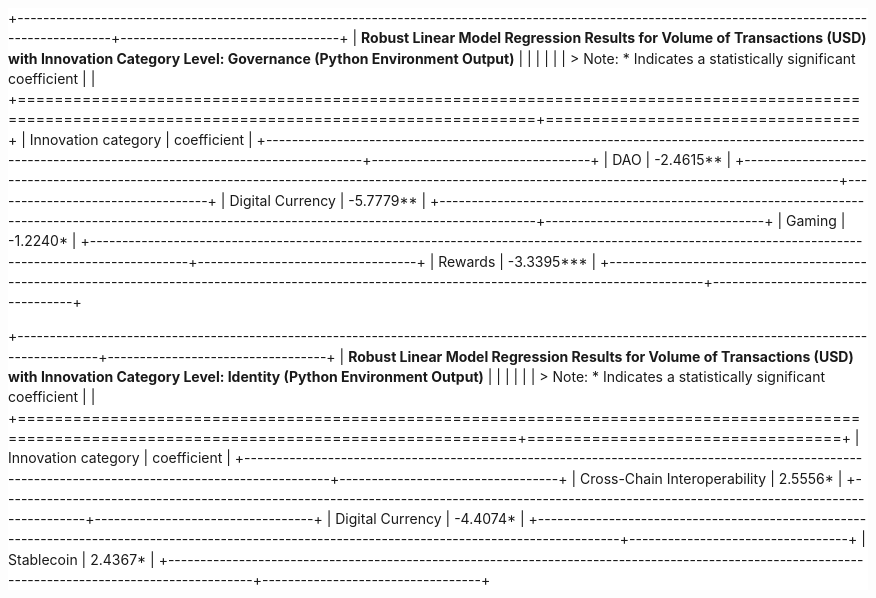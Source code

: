 +----------------------------------------------------------------------------------------------------------------------------------------------------+----------------------------------+
| **Robust Linear Model Regression Results for Volume of Transactions (USD) with Innovation Category Level: Governance (Python Environment Output)** |                                  |
|                                                                                                                                                    |                                  |
| > Note: \* Indicates a statistically significant coefficient                                                                                       |                                  |
+====================================================================================================================================================+==================================+
| Innovation category                                                                                                                                | coefficient                      |
+----------------------------------------------------------------------------------------------------------------------------------------------------+----------------------------------+
| DAO                                                                                                                                                | -2.4615\*\*                      |
+----------------------------------------------------------------------------------------------------------------------------------------------------+----------------------------------+
| Digital Currency                                                                                                                                   | -5.7779\*\*                      |
+----------------------------------------------------------------------------------------------------------------------------------------------------+----------------------------------+
| Gaming                                                                                                                                             | -1.2240\*                        |
+----------------------------------------------------------------------------------------------------------------------------------------------------+----------------------------------+
| Rewards                                                                                                                                            | -3.3395\*\*\*                    |
+----------------------------------------------------------------------------------------------------------------------------------------------------+----------------------------------+

+--------------------------------------------------------------------------------------------------------------------------------------------------+----------------------------------+
| **Robust Linear Model Regression Results for Volume of Transactions (USD) with Innovation Category Level: Identity (Python Environment Output)** |                                  |
|                                                                                                                                                  |                                  |
| > Note: \* Indicates a statistically significant coefficient                                                                                     |                                  |
+==================================================================================================================================================+==================================+
| Innovation category                                                                                                                              | coefficient                      |
+--------------------------------------------------------------------------------------------------------------------------------------------------+----------------------------------+
| Cross-Chain Interoperability                                                                                                                     | 2.5556\*                         |
+--------------------------------------------------------------------------------------------------------------------------------------------------+----------------------------------+
| Digital Currency                                                                                                                                 | -4.4074\*                        |
+--------------------------------------------------------------------------------------------------------------------------------------------------+----------------------------------+
| Stablecoin                                                                                                                                       | 2.4367\*                         |
+--------------------------------------------------------------------------------------------------------------------------------------------------+----------------------------------+
